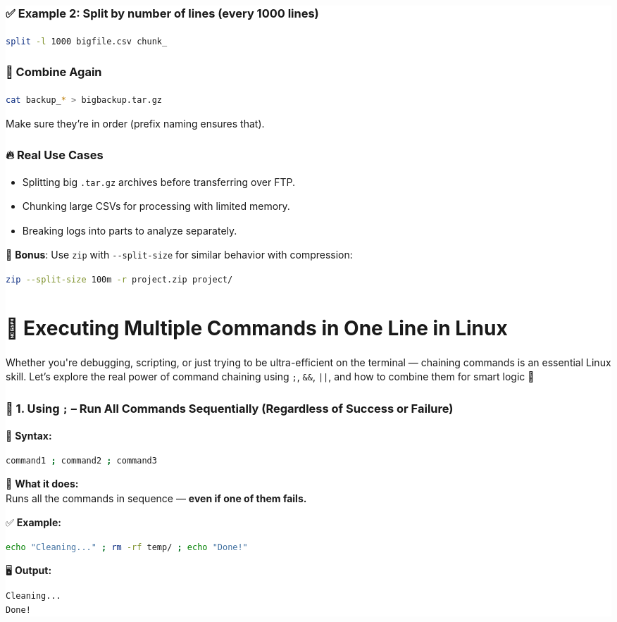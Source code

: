 ### ✅ Example 2: Split by number of lines (every 1000 lines)

```bash
split -l 1000 bigfile.csv chunk_
```

### 🔁 Combine Again

```bash
cat backup_* > bigbackup.tar.gz
```

Make sure they’re in order (prefix naming ensures that).

### 🔥 Real Use Cases

* Splitting big `.tar.gz` archives before transferring over FTP.
    
* Chunking large CSVs for processing with limited memory.
    
* Breaking logs into parts to analyze separately.
    

🎯 **Bonus**: Use `zip` with `--split-size` for similar behavior with compression:

```bash
zip --split-size 100m -r project.zip project/
```

# 🔁 Executing Multiple Commands in One Line in Linux

Whether you're debugging, scripting, or just trying to be ultra-efficient on the terminal — chaining commands is an essential Linux skill. Let’s explore the real power of command chaining using `;`, `&&`, `||`, and how to combine them for smart logic 🧠

### 🧱 1. Using `;` – Run All Commands Sequentially (Regardless of Success or Failure)

🔧 **Syntax:**

```bash
command1 ; command2 ; command3
```

🧪 **What it does:**  
Runs all the commands in sequence — **even if one of them fails.**

✅ **Example:**

```bash
echo "Cleaning..." ; rm -rf temp/ ; echo "Done!"
```

🖥️ **Output:**

```bash
Cleaning...
Done!
```
